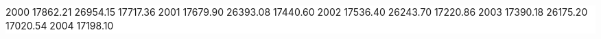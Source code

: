 </tr>
<tr>
<td style="text-align:right;">
2000
</td>
<td style="text-align:right;">
17862.21
</td>
<td style="text-align:right;">
26954.15
</td>
<td style="text-align:right;">
17717.36
</td>
</tr>
<tr>
<td style="text-align:right;">
2001
</td>
<td style="text-align:right;">
17679.90
</td>
<td style="text-align:right;">
26393.08
</td>
<td style="text-align:right;">
17440.60
</td>
</tr>
<tr>
<td style="text-align:right;">
2002
</td>
<td style="text-align:right;">
17536.40
</td>
<td style="text-align:right;">
26243.70
</td>
<td style="text-align:right;">
17220.86
</td>
</tr>
<tr>
<td style="text-align:right;">
2003
</td>
<td style="text-align:right;">
17390.18
</td>
<td style="text-align:right;">
26175.20
</td>
<td style="text-align:right;">
17020.54
</td>
</tr>
<tr>
<td style="text-align:right;">
2004
</td>
<td style="text-align:right;">
17198.10
</td>